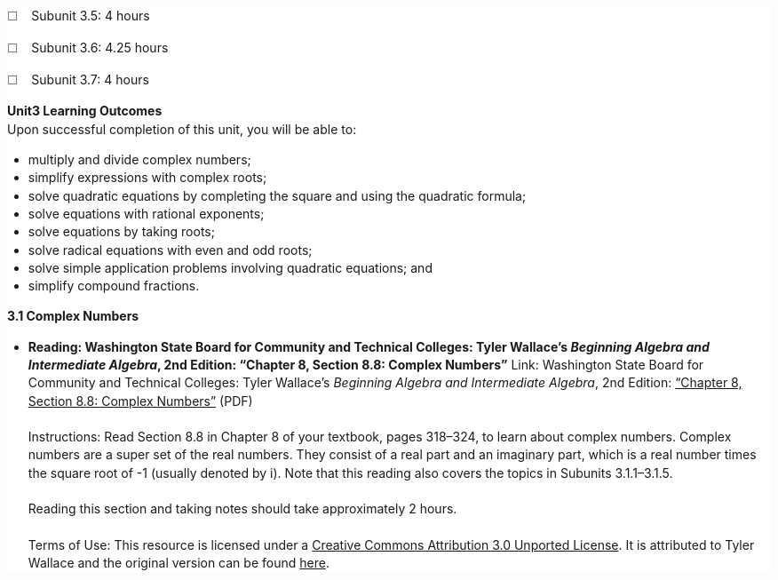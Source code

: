  <span
style="color: rgb(85, 85, 85); font-family: 'Myriad Pro', 'Gill Sans', 'Gill Sans MT', Calibri, sans-serif; font-size: 13.63636302947998px; line-height: 21.81818199157715px; -webkit-text-size-adjust: none;">☐
   </span>Subunit 3.5: 4 hours  
  
 <span
style="color: rgb(85, 85, 85); font-family: 'Myriad Pro', 'Gill Sans', 'Gill Sans MT', Calibri, sans-serif; font-size: 13.63636302947998px; line-height: 21.81818199157715px; -webkit-text-size-adjust: none;">☐
   </span>Subunit 3.6: 4.25 hours  
  
 <span
style="color: rgb(85, 85, 85); font-family: 'Myriad Pro', 'Gill Sans', 'Gill Sans MT', Calibri, sans-serif; font-size: 13.63636302947998px; line-height: 21.81818199157715px; -webkit-text-size-adjust: none;">☐
   </span>Subunit 3.7: 4 hours

**Unit3 Learning Outcomes**  
Upon successful completion of this unit, you will be able to:
-   multiply and divide complex numbers;
-   simplify expressions with complex roots;
-   solve quadratic equations by completing the square and using the
    quadratic formula;
-   solve equations with rational exponents;
-   solve equations by taking roots;
-   solve radical equations with even and odd roots;
-   solve simple application problems involving quadratic equations; and
-   simplify compound fractions.

**3.1 Complex Numbers** <span id="3.1"></span> 
-   **Reading: Washington State Board for Community and Technical
    Colleges: Tyler Wallace’s *Beginning Algebra and Intermediate
    Algebra*, 2nd Edition: “Chapter 8, Section 8.8: Complex Numbers”**
    Link: Washington State Board for Community and Technical Colleges:
    Tyler Wallace’s *Beginning Algebra and Intermediate Algebra*, 2nd
    Edition: [“Chapter 8, Section 8.8: Complex
    Numbers”](https://resources.saylor.org/wwwresources/archived/site/wp-content/uploads/2011/12/SAYLOR-MA001-TEXT.pdf)
    (PDF)  
        
     Instructions: Read Section 8.8 in Chapter 8 of your textbook, pages
    318–324, to learn about complex numbers. Complex numbers are a super
    set of the real numbers. They consist of a real part and an
    imaginary part, which is a real number times the square root of -1
    (usually denoted by i). Note that this reading also covers the
    topics in Subunits 3.1.1–3.1.5.  
        
     Reading this section and taking notes should take approximately 2
    hours.  
        
     Terms of Use: This resource is licensed under a [Creative Commons
    Attribution 3.0 Unported
    License](http://creativecommons.org/licenses/by/3.0/). It is
    attributed to Tyler Wallace and the original version can be
    found [here](http://www.wallace.ccfaculty.org/book/Beginning_and_Intermediate_Algebra.pdf).
